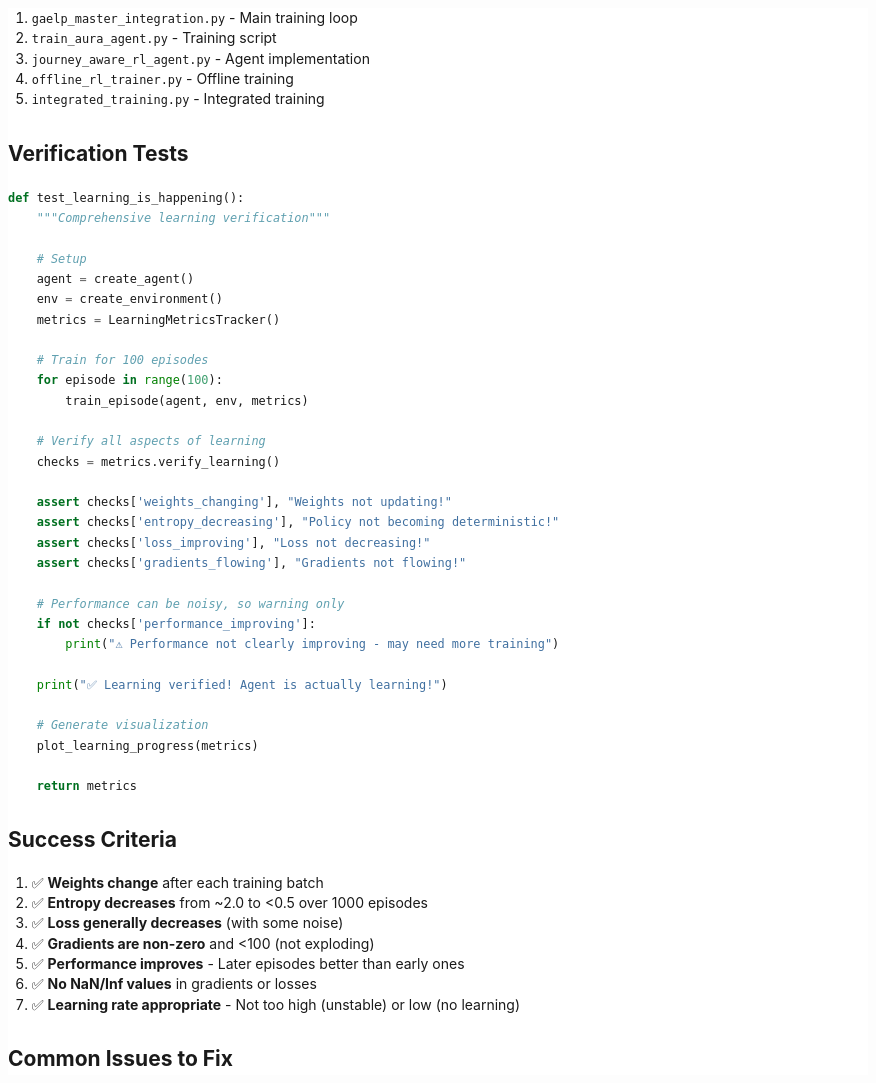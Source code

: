 1. `gaelp_master_integration.py` - Main training loop
2. `train_aura_agent.py` - Training script
3. `journey_aware_rl_agent.py` - Agent implementation
4. `offline_rl_trainer.py` - Offline training
5. `integrated_training.py` - Integrated training

## Verification Tests

```python
def test_learning_is_happening():
    """Comprehensive learning verification"""
    
    # Setup
    agent = create_agent()
    env = create_environment()
    metrics = LearningMetricsTracker()
    
    # Train for 100 episodes
    for episode in range(100):
        train_episode(agent, env, metrics)
    
    # Verify all aspects of learning
    checks = metrics.verify_learning()
    
    assert checks['weights_changing'], "Weights not updating!"
    assert checks['entropy_decreasing'], "Policy not becoming deterministic!"
    assert checks['loss_improving'], "Loss not decreasing!"
    assert checks['gradients_flowing'], "Gradients not flowing!"
    
    # Performance can be noisy, so warning only
    if not checks['performance_improving']:
        print("⚠️ Performance not clearly improving - may need more training")
    
    print("✅ Learning verified! Agent is actually learning!")
    
    # Generate visualization
    plot_learning_progress(metrics)
    
    return metrics
```

## Success Criteria

1. ✅ **Weights change** after each training batch
2. ✅ **Entropy decreases** from ~2.0 to <0.5 over 1000 episodes
3. ✅ **Loss generally decreases** (with some noise)
4. ✅ **Gradients are non-zero** and <100 (not exploding)
5. ✅ **Performance improves** - Later episodes better than early ones
6. ✅ **No NaN/Inf values** in gradients or losses
7. ✅ **Learning rate appropriate** - Not too high (unstable) or low (no learning)

## Common Issues to Fix
